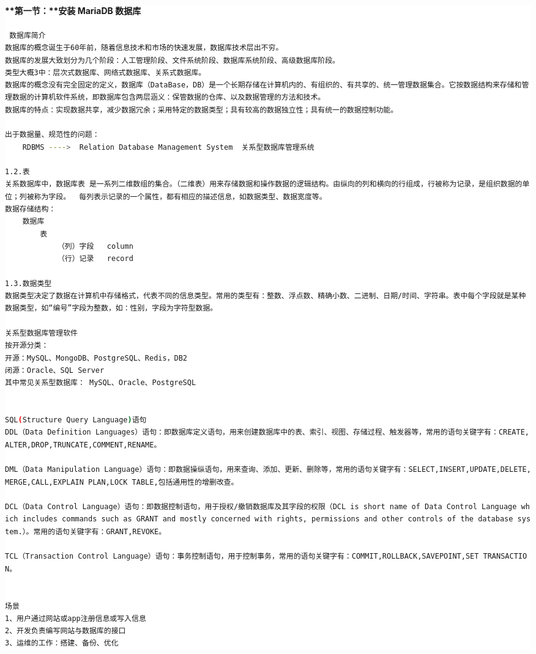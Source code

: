 #### **第一节：**安装 **MariaDB** **数据库**

```bash
 数据库简介
数据库的概念诞生于60年前，随着信息技术和市场的快速发展，数据库技术层出不穷。
数据库的发展大致划分为几个阶段：人工管理阶段、文件系统阶段、数据库系统阶段、高级数据库阶段。
类型大概3中：层次式数据库、网络式数据库、关系式数据库。
数据库的概念没有完全固定的定义，数据库（DataBase，DB）是一个长期存储在计算机内的、有组织的、有共享的、统一管理数据集合。它按数据结构来存储和管理数据的计算机软件系统，即数据库包含两层涵义：保管数据的仓库、以及数据管理的方法和技术。
数据库的特点：实现数据共享，减少数据冗余；采用特定的数据类型；具有较高的数据独立性；具有统一的数据控制功能。

出于数据量、规范性的问题：
	RDBMS ---->  Relation Database Management System  关系型数据库管理系统
	
1.2.表
关系数据库中，数据库表 是一系列二维数组的集合。（二维表）用来存储数据和操作数据的逻辑结构。由纵向的列和横向的行组成，行被称为记录，是组织数据的单位；列被称为字段。	每列表示记录的一个属性，都有相应的描述信息，如数据类型、数据宽度等。
数据存储结构：
	数据库 
		表
			（列）字段	column
		 	（行）记录	record

1.3.数据类型
数据类型决定了数据在计算机中存储格式，代表不同的信息类型。常用的类型有：整数、浮点数、精确小数、二进制、日期/时间、字符串。表中每个字段就是某种数据类型，如“编号”字段为整数，如：性别，字段为字符型数据。

关系型数据库管理软件
按开源分类：
开源：MySQL、MongoDB、PostgreSQL、Redis，DB2
闭源：Oracle、SQL Server
其中常见关系型数据库： MySQL、Oracle、PostgreSQL


SQL(Structure Query Language)语句
DDL（Data Definition Languages）语句：即数据库定义语句，用来创建数据库中的表、索引、视图、存储过程、触发器等，常用的语句关键字有：CREATE,ALTER,DROP,TRUNCATE,COMMENT,RENAME。

DML（Data Manipulation Language）语句：即数据操纵语句，用来查询、添加、更新、删除等，常用的语句关键字有：SELECT,INSERT,UPDATE,DELETE,MERGE,CALL,EXPLAIN PLAN,LOCK TABLE,包括通用性的增删改查。

DCL（Data Control Language）语句：即数据控制语句，用于授权/撤销数据库及其字段的权限（DCL is short name of Data Control Language which includes commands such as GRANT and mostly concerned with rights, permissions and other controls of the database system.）。常用的语句关键字有：GRANT,REVOKE。

TCL（Transaction Control Language）语句：事务控制语句，用于控制事务，常用的语句关键字有：COMMIT,ROLLBACK,SAVEPOINT,SET TRANSACTION。


场景
1、用户通过网站或app注册信息或写入信息
2、开发负责编写网站与数据库的接口
3、运维的工作：搭建、备份、优化
```
